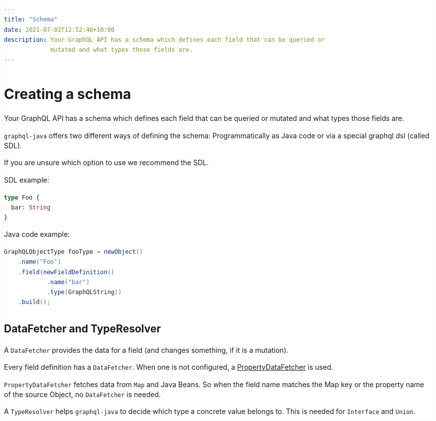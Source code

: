 ```yaml
---
title: "Schema"
date: 2021-07-03T12:52:46+10:00
description: Your GraphQL API has a schema which defines each field that can be queried or
             mutated and what types those fields are.
---
```


# Creating a schema

Your GraphQL API has a schema which defines each field that can be queried or mutated and what types those fields are.

``graphql-java`` offers two different ways of defining the schema: Programmatically as Java code or via a special
graphql dsl (called SDL).

If you are unsure which option to use we recommend the SDL.

SDL example:

```graphql
type Foo {
  bar: String
}
```

Java code example:

```java
GraphQLObjectType fooType = newObject()
    .name("Foo")
    .field(newFieldDefinition()
            .name("bar")
            .type(GraphQLString))
    .build();
```

## DataFetcher and TypeResolver

A ``DataFetcher`` provides the data for a field (and changes something, if it is a mutation).

Every field definition has a ``DataFetcher``. When one is not configured, a
[PropertyDataFetcher](https://github.com/graphql-java/graphql-java/blob/master/src/main/java/graphql/schema/PropertyDataFetcher.java)
is used.

``PropertyDataFetcher`` fetches data from ``Map`` and Java Beans. So when the field name matches the Map key or the
property name of the source Object, no ``DataFetcher`` is needed.

A ``TypeResolver`` helps ``graphql-java`` to decide which type a concrete value belongs to. This is needed
for ``Interface`` and ``Union``.
